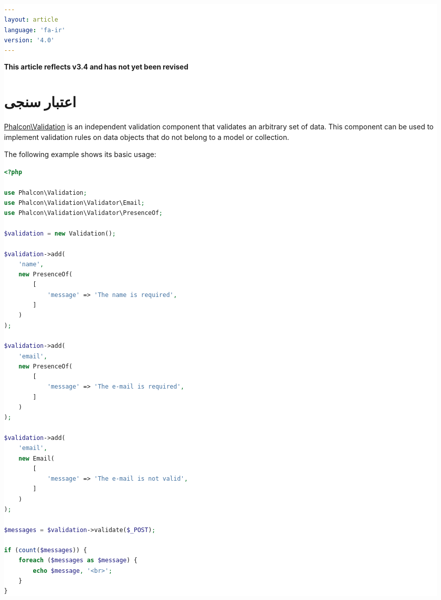 ```yaml
---
layout: article
language: 'fa-ir'
version: '4.0'
---
```

**This article reflects v3.4 and has not yet been revised**

<a name='overview'></a>

# اعتبار سنجی

[Phalcon\Validation](api/Phalcon_Validation) is an independent validation component that validates an arbitrary set of data. This component can be used to implement validation rules on data objects that do not belong to a model or collection.

The following example shows its basic usage:

```php
<?php

use Phalcon\Validation;
use Phalcon\Validation\Validator\Email;
use Phalcon\Validation\Validator\PresenceOf;

$validation = new Validation();

$validation->add(
    'name',
    new PresenceOf(
        [
            'message' => 'The name is required',
        ]
    )
);

$validation->add(
    'email',
    new PresenceOf(
        [
            'message' => 'The e-mail is required',
        ]
    )
);

$validation->add(
    'email',
    new Email(
        [
            'message' => 'The e-mail is not valid',
        ]
    )
);

$messages = $validation->validate($_POST);

if (count($messages)) {
    foreach ($messages as $message) {
        echo $message, '<br>';
    }
}
```
